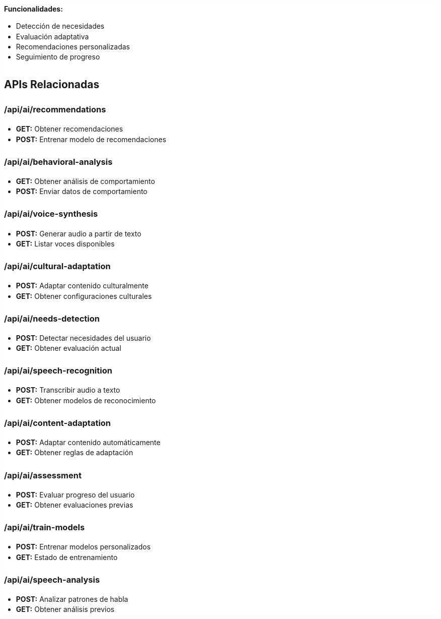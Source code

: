 **Funcionalidades:**
- Detección de necesidades
- Evaluación adaptativa
- Recomendaciones personalizadas
- Seguimiento de progreso

## APIs Relacionadas

### /api/ai/recommendations
- **GET:** Obtener recomendaciones
- **POST:** Entrenar modelo de recomendaciones

### /api/ai/behavioral-analysis
- **GET:** Obtener análisis de comportamiento
- **POST:** Enviar datos de comportamiento

### /api/ai/voice-synthesis
- **POST:** Generar audio a partir de texto
- **GET:** Listar voces disponibles

### /api/ai/cultural-adaptation
- **POST:** Adaptar contenido culturalmente
- **GET:** Obtener configuraciones culturales

### /api/ai/needs-detection
- **POST:** Detectar necesidades del usuario
- **GET:** Obtener evaluación actual

### /api/ai/speech-recognition
- **POST:** Transcribir audio a texto
- **GET:** Obtener modelos de reconocimiento

### /api/ai/content-adaptation
- **POST:** Adaptar contenido automáticamente
- **GET:** Obtener reglas de adaptación

### /api/ai/assessment
- **POST:** Evaluar progreso del usuario
- **GET:** Obtener evaluaciones previas

### /api/ai/train-models
- **POST:** Entrenar modelos personalizados
- **GET:** Estado de entrenamiento

### /api/ai/speech-analysis
- **POST:** Analizar patrones de habla
- **GET:** Obtener análisis previos
